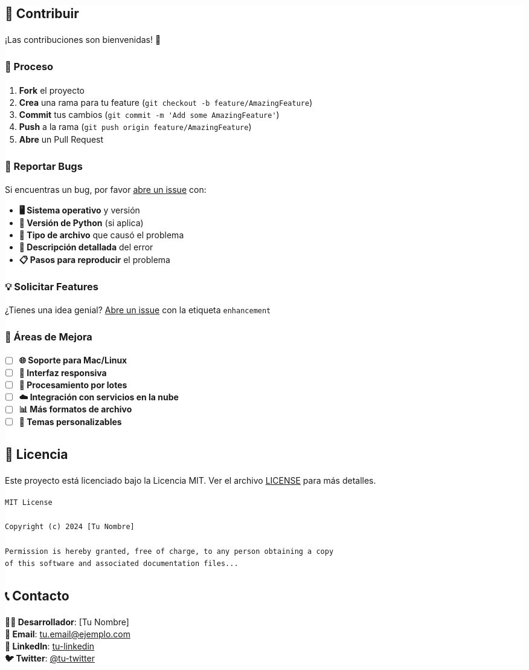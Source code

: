 ## 🤝 Contribuir

¡Las contribuciones son bienvenidas! 🎉

### 🔀 Proceso

1. **Fork** el proyecto
2. **Crea** una rama para tu feature (`git checkout -b feature/AmazingFeature`)
3. **Commit** tus cambios (`git commit -m 'Add some AmazingFeature'`)
4. **Push** a la rama (`git push origin feature/AmazingFeature`)
5. **Abre** un Pull Request

### 🐛 Reportar Bugs

Si encuentras un bug, por favor [abre un issue](../../issues) con:

- **🖥️ Sistema operativo** y versión
- **🐍 Versión de Python** (si aplica)
- **📁 Tipo de archivo** que causó el problema
- **📝 Descripción detallada** del error
- **📋 Pasos para reproducir** el problema

### 💡 Solicitar Features

¿Tienes una idea genial? [Abre un issue](../../issues) con la etiqueta `enhancement`

### 🧪 Áreas de Mejora

- [ ] **🌐 Soporte para Mac/Linux**
- [ ] **📱 Interfaz responsiva**
- [ ] **🔄 Procesamiento por lotes**
- [ ] **☁️ Integración con servicios en la nube**
- [ ] **📊 Más formatos de archivo**
- [ ] **🎨 Temas personalizables**

## 📄 Licencia

Este proyecto está licenciado bajo la Licencia MIT. Ver el archivo [LICENSE](LICENSE) para más detalles.

```
MIT License

Copyright (c) 2024 [Tu Nombre]

Permission is hereby granted, free of charge, to any person obtaining a copy
of this software and associated documentation files...
```

## 📞 Contacto

**👨‍💻 Desarrollador**: [Tu Nombre]  
**📧 Email**: tu.email@ejemplo.com  
**🔗 LinkedIn**: [tu-linkedin](https://linkedin.com/in/tu-perfil)  
**🐦 Twitter**: [@tu-twitter](https://twitter.com/tu-usuario)
